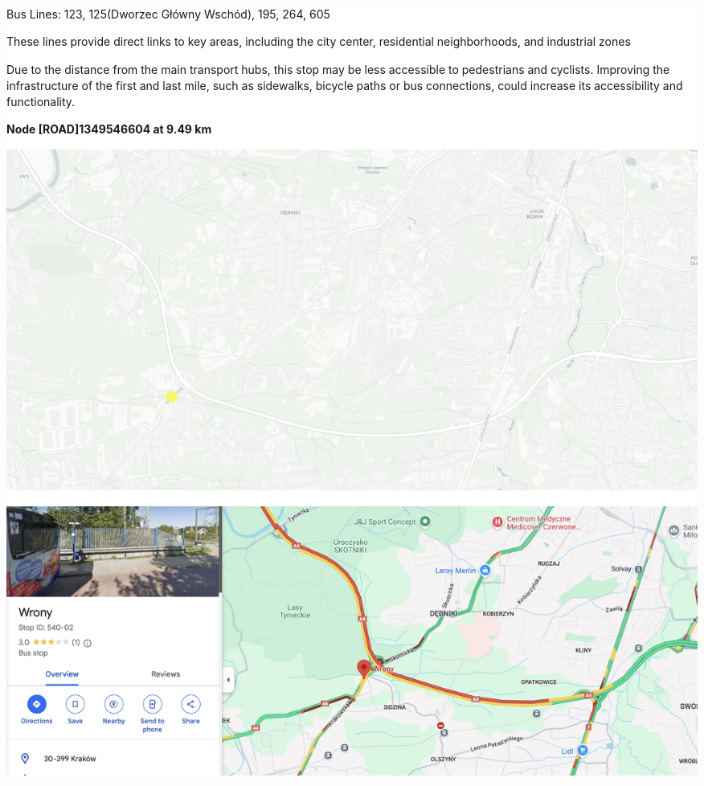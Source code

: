 Bus Lines: 123, 125(Dworzec Główny Wschód), 195, 264, 605

These lines provide direct links to key areas, including the city center, residential neighborhoods, and industrial zones

Due to the distance from the main transport hubs, this stop may be less accessible to pedestrians and cyclists. Improving the infrastructure of the first and last mile, such as sidewalks, bicycle paths or bus connections, could increase its accessibility and functionality.

**Node [ROAD]1349546604 at 9.49 km**

![2025-06-05 at 15.12.34.jpeg](img/wrony_stop_map.jpeg)

![2025-06-05 at 15.56.24.jpeg](img/wrony_stop_detail.jpeg)
